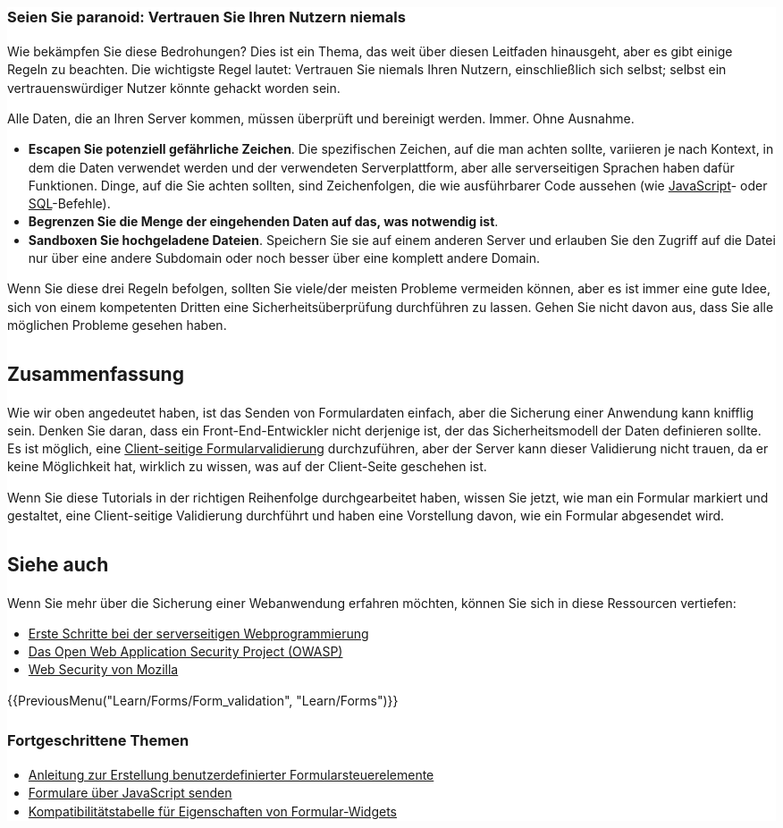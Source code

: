 ### Seien Sie paranoid: Vertrauen Sie Ihren Nutzern niemals

Wie bekämpfen Sie diese Bedrohungen? Dies ist ein Thema, das weit über diesen Leitfaden hinausgeht, aber es gibt einige Regeln zu beachten. Die wichtigste Regel lautet: Vertrauen Sie niemals Ihren Nutzern, einschließlich sich selbst; selbst ein vertrauenswürdiger Nutzer könnte gehackt worden sein.

Alle Daten, die an Ihren Server kommen, müssen überprüft und bereinigt werden. Immer. Ohne Ausnahme.

- **Escapen Sie potenziell gefährliche Zeichen**. Die spezifischen Zeichen, auf die man achten sollte, variieren je nach Kontext, in dem die Daten verwendet werden und der verwendeten Serverplattform, aber alle serverseitigen Sprachen haben dafür Funktionen. Dinge, auf die Sie achten sollten, sind Zeichenfolgen, die wie ausführbarer Code aussehen (wie [JavaScript](/de/docs/Learn/JavaScript)- oder [SQL](https://en.wikipedia.org/wiki/SQL)-Befehle).
- **Begrenzen Sie die Menge der eingehenden Daten auf das, was notwendig ist**.
- **Sandboxen Sie hochgeladene Dateien**. Speichern Sie sie auf einem anderen Server und erlauben Sie den Zugriff auf die Datei nur über eine andere Subdomain oder noch besser über eine komplett andere Domain.

Wenn Sie diese drei Regeln befolgen, sollten Sie viele/der meisten Probleme vermeiden können, aber es ist immer eine gute Idee, sich von einem kompetenten Dritten eine Sicherheitsüberprüfung durchführen zu lassen. Gehen Sie nicht davon aus, dass Sie alle möglichen Probleme gesehen haben.

## Zusammenfassung

Wie wir oben angedeutet haben, ist das Senden von Formulardaten einfach, aber die Sicherung einer Anwendung kann knifflig sein. Denken Sie daran, dass ein Front-End-Entwickler nicht derjenige ist, der das Sicherheitsmodell der Daten definieren sollte. Es ist möglich, eine [Client-seitige Formularvalidierung](/de/docs/Learn/Forms/Form_validation) durchzuführen, aber der Server kann dieser Validierung nicht trauen, da er keine Möglichkeit hat, wirklich zu wissen, was auf der Client-Seite geschehen ist.

Wenn Sie diese Tutorials in der richtigen Reihenfolge durchgearbeitet haben, wissen Sie jetzt, wie man ein Formular markiert und gestaltet, eine Client-seitige Validierung durchführt und haben eine Vorstellung davon, wie ein Formular abgesendet wird.

## Siehe auch

Wenn Sie mehr über die Sicherung einer Webanwendung erfahren möchten, können Sie sich in diese Ressourcen vertiefen:

- [Erste Schritte bei der serverseitigen Webprogrammierung](/de/docs/Learn/Server-side/First_steps)
- [Das Open Web Application Security Project (OWASP)](https://owasp.org/)
- [Web Security von Mozilla](https://infosec.mozilla.org/guidelines/web_security)

{{PreviousMenu("Learn/Forms/Form_validation", "Learn/Forms")}}

### Fortgeschrittene Themen

- [Anleitung zur Erstellung benutzerdefinierter Formularsteuerelemente](/de/docs/Learn/Forms/How_to_build_custom_form_controls)
- [Formulare über JavaScript senden](/de/docs/Learn/Forms/Sending_forms_through_JavaScript)
- [Kompatibilitätstabelle für Eigenschaften von Formular-Widgets](/de/docs/Learn/Forms/Property_compatibility_table_for_form_controls)

